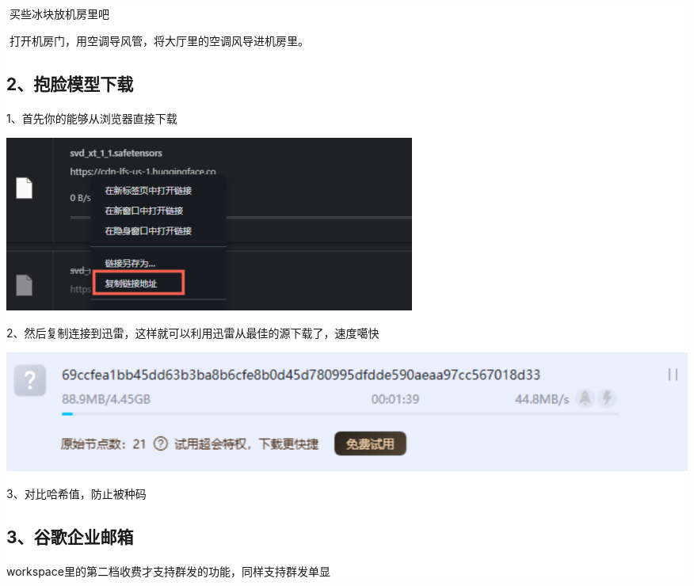 ​		买些冰块放机房里吧

​		打开机房门，用空调导风管，将大厅里的空调风导进机房里。





## 2、抱脸模型下载

1、首先你的能够从浏览器直接下载

<img src="1.Docker基于Cgroup实现内存和CPU资源限制.assets/image-20240710132920620.png" alt="image-20240710132920620" style="zoom:50%;" />

2、然后复制连接到迅雷，这样就可以利用迅雷从最佳的源下载了，速度噶快

![image-20240710132949369](1.Docker基于Cgroup实现内存和CPU资源限制.assets/image-20240710132949369.png)

3、对比哈希值，防止被种码





## 3、谷歌企业邮箱

workspace里的第二档收费才支持群发的功能，同样支持群发单显
